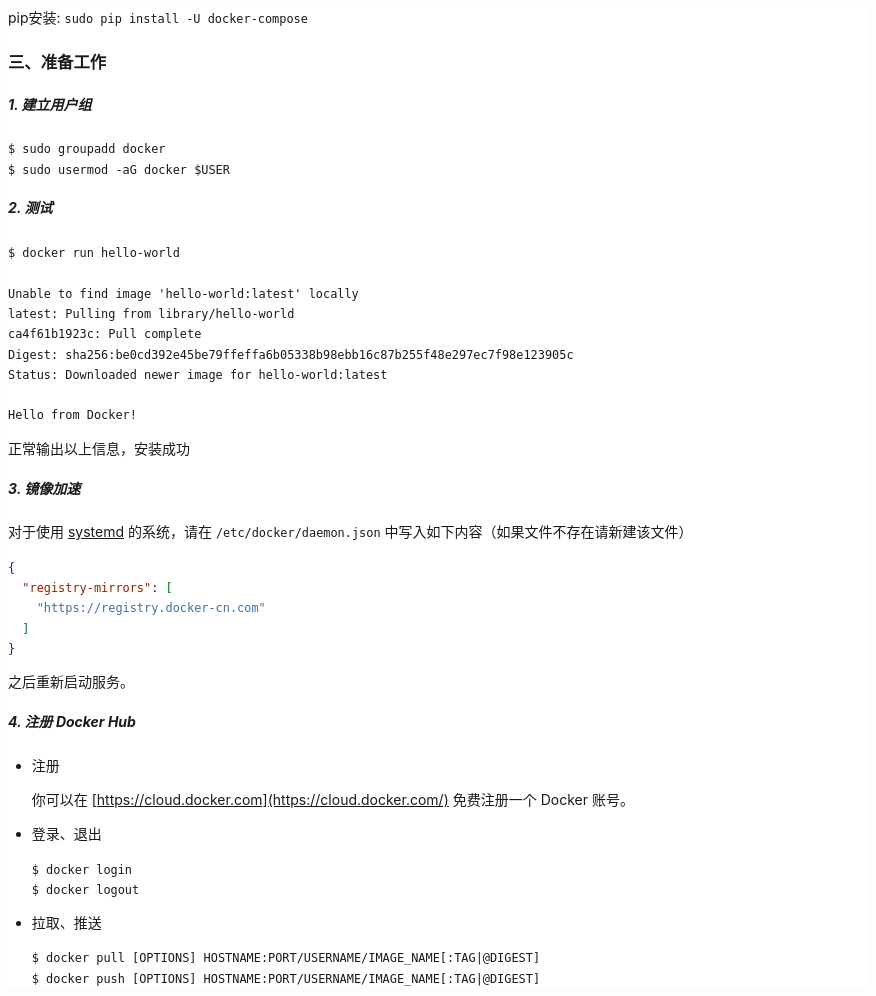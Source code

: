   pip安装:  `sudo pip install -U docker-compose` 
### 三、准备工作

##### 1. 建立用户组

```shell
$ sudo groupadd docker
$ sudo usermod -aG docker $USER
```

##### 2. 测试

```shell
$ docker run hello-world

Unable to find image 'hello-world:latest' locally
latest: Pulling from library/hello-world
ca4f61b1923c: Pull complete
Digest: sha256:be0cd392e45be79ffeffa6b05338b98ebb16c87b255f48e297ec7f98e123905c
Status: Downloaded newer image for hello-world:latest

Hello from Docker!
```

正常输出以上信息，安装成功

##### 3. 镜像加速

对于使用 [systemd](https://www.freedesktop.org/wiki/Software/systemd/) 的系统，请在 `/etc/docker/daemon.json` 中写入如下内容（如果文件不存在请新建该文件）

```json
{
  "registry-mirrors": [
    "https://registry.docker-cn.com"
  ]
}
```

之后重新启动服务。

##### 4. 注册 Docker Hub

+ 注册

  你可以在 [https://cloud.docker.com](https://cloud.docker.com/) 免费注册一个 Docker 账号。

+ 登录、退出

  ```shell
  $ docker login
  $ docker logout
  ```

+ 拉取、推送

  ```shell
  $ docker pull [OPTIONS] HOSTNAME:PORT/USERNAME/IMAGE_NAME[:TAG|@DIGEST]
  $ docker push [OPTIONS] HOSTNAME:PORT/USERNAME/IMAGE_NAME[:TAG|@DIGEST]
  ```
